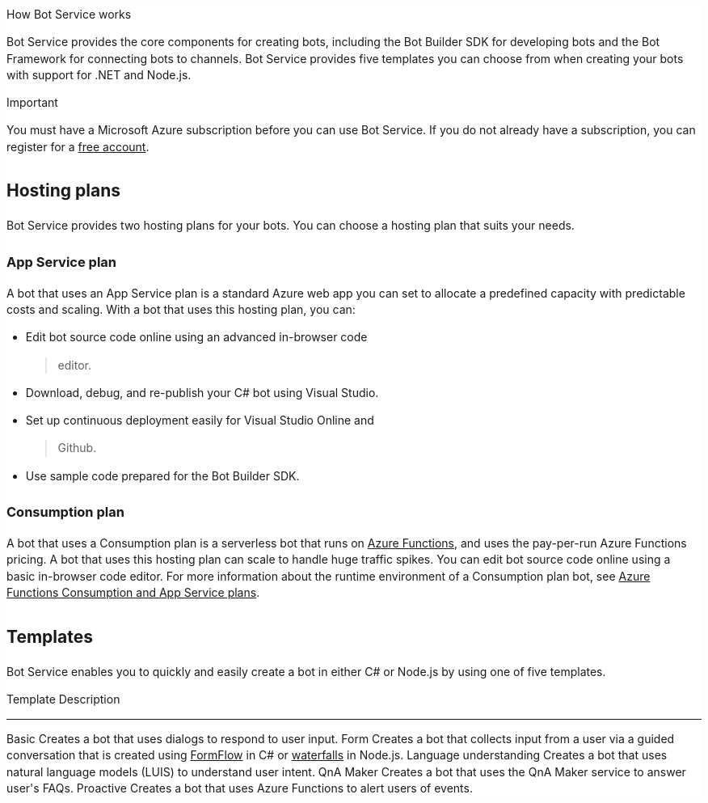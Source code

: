 How Bot Service works

Bot Service provides the core components for creating bots, including
the Bot Builder SDK for developing bots and the Bot Framework for
connecting bots to channels. Bot Service provides five templates you can
choose from when creating your bots with support for .NET and Node.js.

Important

You must have a Microsoft Azure subscription before you can use Bot
Service. If you do not already have a subscription, you can register for
a [free account](https://azure.microsoft.com/en-us/free/).

**Hosting plans**
-----------------

Bot Service provides two hosting plans for your bots. You can choose a
hosting plan that suits your needs.

### **App Service plan**

A bot that uses an App Service plan is a standard Azure web app you can
set to allocate a predefined capacity with predictable costs and
scaling. With a bot that uses this hosting plan, you can:

-   Edit bot source code online using an advanced in-browser code
    > editor.

-   Download, debug, and re-publish your C\# bot using Visual Studio.

-   Set up continuous deployment easily for Visual Studio Online and
    > Github.

-   Use sample code prepared for the Bot Builder SDK.

### **Consumption plan**

A bot that uses a Consumption plan is a serverless bot that runs
on [Azure Functions](http://go.microsoft.com/fwlink/?linkID=747839), and
uses the pay-per-run Azure Functions pricing. A bot that uses this
hosting plan can scale to handle huge traffic spikes. You can edit bot
source code online using a basic in-browser code editor. For more
information about the runtime environment of a Consumption plan bot,
see [Azure Functions Consumption and App Service
plans](https://docs.microsoft.com/en-us/azure/azure-functions/functions-scale).

**Templates**
-------------

Bot Service enables you to quickly and easily create a bot in either C\#
or Node.js by using one of five templates.

  Template                 Description
  ------------------------ ------------------------------------------------------------------------------------------------------------------------------------------------------------------------------------------------------------------------------------------------------------------------------------------------------------------
  Basic                    Creates a bot that uses dialogs to respond to user input.
  Form                     Creates a bot that collects input from a user via a guided conversation that is created using [FormFlow](https://docs.microsoft.com/en-us/bot-framework/dotnet/bot-builder-dotnet-formflow) in C\# or [waterfalls](https://docs.microsoft.com/en-us/bot-framework/nodejs/bot-builder-nodejs-prompts) in Node.js.
  Language understanding   Creates a bot that uses natural language models (LUIS) to understand user intent.
  QnA Maker                Creates a bot that uses the QnA Maker service to answer user\'s FAQs.
  Proactive                Creates a bot that uses Azure Functions to alert users of events.
